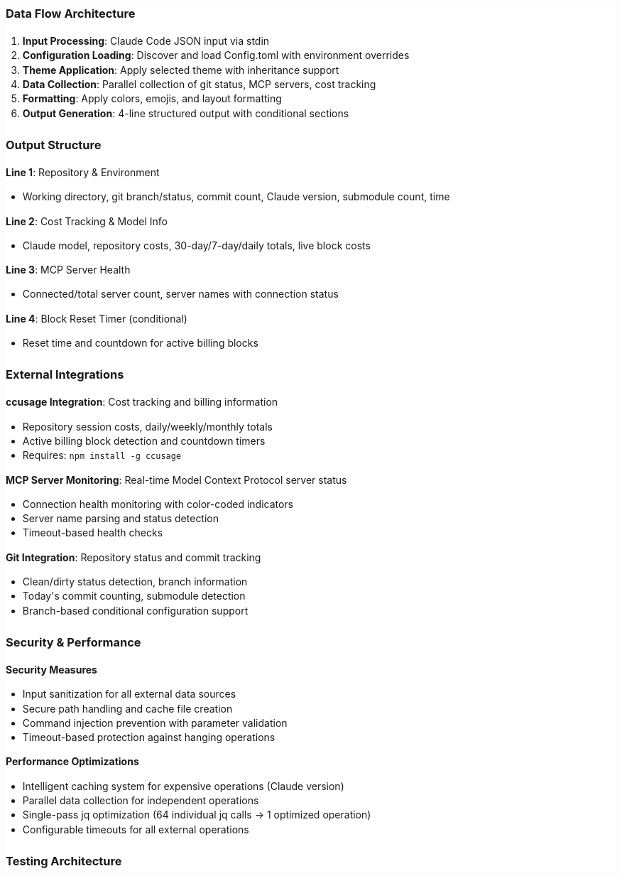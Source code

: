 ### Data Flow Architecture

1. **Input Processing**: Claude Code JSON input via stdin
2. **Configuration Loading**: Discover and load Config.toml with environment overrides
3. **Theme Application**: Apply selected theme with inheritance support
4. **Data Collection**: Parallel collection of git status, MCP servers, cost tracking
5. **Formatting**: Apply colors, emojis, and layout formatting
6. **Output Generation**: 4-line structured output with conditional sections

### Output Structure

**Line 1**: Repository & Environment
- Working directory, git branch/status, commit count, Claude version, submodule count, time

**Line 2**: Cost Tracking & Model Info  
- Claude model, repository costs, 30-day/7-day/daily totals, live block costs

**Line 3**: MCP Server Health
- Connected/total server count, server names with connection status

**Line 4**: Block Reset Timer (conditional)
- Reset time and countdown for active billing blocks

### External Integrations

**ccusage Integration**: Cost tracking and billing information
- Repository session costs, daily/weekly/monthly totals
- Active billing block detection and countdown timers
- Requires: `npm install -g ccusage`

**MCP Server Monitoring**: Real-time Model Context Protocol server status
- Connection health monitoring with color-coded indicators  
- Server name parsing and status detection
- Timeout-based health checks

**Git Integration**: Repository status and commit tracking
- Clean/dirty status detection, branch information
- Today's commit counting, submodule detection
- Branch-based conditional configuration support

### Security & Performance

**Security Measures**
- Input sanitization for all external data sources
- Secure path handling and cache file creation
- Command injection prevention with parameter validation
- Timeout-based protection against hanging operations

**Performance Optimizations**
- Intelligent caching system for expensive operations (Claude version)
- Parallel data collection for independent operations
- Single-pass jq optimization (64 individual jq calls → 1 optimized operation)
- Configurable timeouts for all external operations

### Testing Architecture
